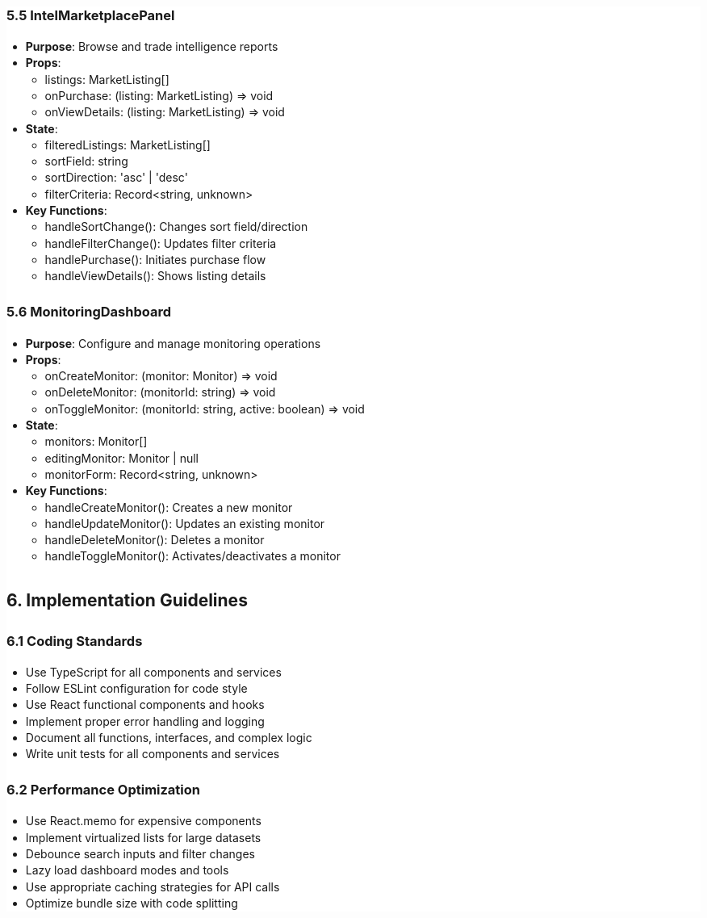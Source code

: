 ### 5.5 IntelMarketplacePanel

- **Purpose**: Browse and trade intelligence reports
- **Props**:
  - listings: MarketListing[]
  - onPurchase: (listing: MarketListing) => void
  - onViewDetails: (listing: MarketListing) => void
- **State**:
  - filteredListings: MarketListing[]
  - sortField: string
  - sortDirection: 'asc' | 'desc'
  - filterCriteria: Record<string, unknown>
- **Key Functions**:
  - handleSortChange(): Changes sort field/direction
  - handleFilterChange(): Updates filter criteria
  - handlePurchase(): Initiates purchase flow
  - handleViewDetails(): Shows listing details

### 5.6 MonitoringDashboard

- **Purpose**: Configure and manage monitoring operations
- **Props**:
  - onCreateMonitor: (monitor: Monitor) => void
  - onDeleteMonitor: (monitorId: string) => void
  - onToggleMonitor: (monitorId: string, active: boolean) => void
- **State**:
  - monitors: Monitor[]
  - editingMonitor: Monitor | null
  - monitorForm: Record<string, unknown>
- **Key Functions**:
  - handleCreateMonitor(): Creates a new monitor
  - handleUpdateMonitor(): Updates an existing monitor
  - handleDeleteMonitor(): Deletes a monitor
  - handleToggleMonitor(): Activates/deactivates a monitor

## 6. Implementation Guidelines

### 6.1 Coding Standards

- Use TypeScript for all components and services
- Follow ESLint configuration for code style
- Use React functional components and hooks
- Implement proper error handling and logging
- Document all functions, interfaces, and complex logic
- Write unit tests for all components and services

### 6.2 Performance Optimization

- Use React.memo for expensive components
- Implement virtualized lists for large datasets
- Debounce search inputs and filter changes
- Lazy load dashboard modes and tools
- Use appropriate caching strategies for API calls
- Optimize bundle size with code splitting
